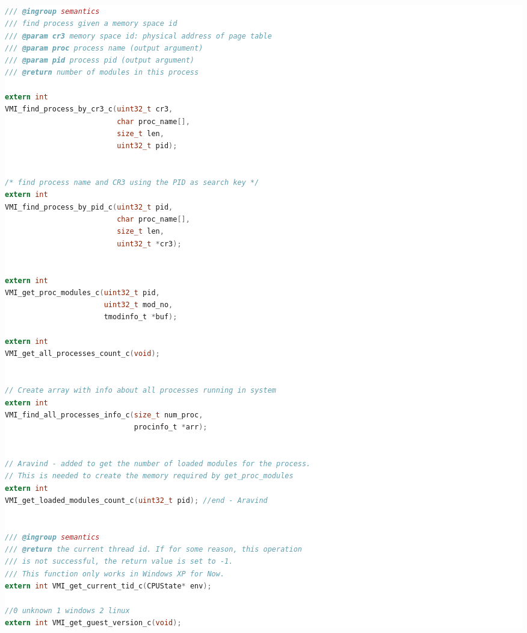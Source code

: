 ```c
/// @ingroup semantics 
/// find process given a memory space id 
/// @param cr3 memory space id: physical address of page table 
/// @param proc process name (output argument) 
/// @param pid process pid (output argument) 
/// @return number of modules in this process 

extern int
VMI_find_process_by_cr3_c(uint32_t cr3,
                          char proc_name[], 
                          size_t len, 
                          uint32_t pid); 


/* find process name and CR3 using the PID as search key */ 
extern int 
VMI_find_process_by_pid_c(uint32_t pid, 
                          char proc_name[],
                          size_t len, 
                          uint32_t *cr3);


extern int 
VMI_get_proc_modules_c(uint32_t pid, 
                       uint32_t mod_no, 
                       tmodinfo_t *buf);

extern int 
VMI_get_all_processes_count_c(void); 


// Create array with info about all processes running in system  
extern int 
VMI_find_all_processes_info_c(size_t num_proc, 
                              procinfo_t *arr);


// Aravind - added to get the number of loaded modules for the process. 
// This is needed to create the memory required by get_proc_modules 
extern int 
VMI_get_loaded_modules_count_c(uint32_t pid); //end - Aravind


/// @ingroup semantics 
/// @return the current thread id. If for some reason, this operation 
/// is not successful, the return value is set to -1. 
/// This function only works in Windows XP for Now. 
extern int VMI_get_current_tid_c(CPUState* env);

//0 unknown 1 windows 2 linux 
extern int VMI_get_guest_version_c(void);
```

